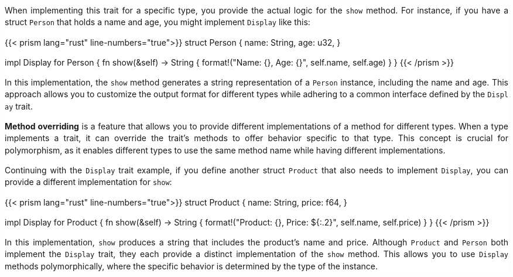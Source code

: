 <p style="text-align: justify;">
When implementing this trait for a specific type, you provide the actual logic for the <code>show</code> method. For instance, if you have a struct <code>Person</code> that holds a name and age, you might implement <code>Display</code> like this:
</p>

{{< prism lang="rust" line-numbers="true">}}
struct Person {
    name: String,
    age: u32,
}

impl Display for Person {
    fn show(&self) -> String {
        format!("Name: {}, Age: {}", self.name, self.age)
    }
}
{{< /prism >}}
<p style="text-align: justify;">
In this implementation, the <code>show</code> method generates a string representation of a <code>Person</code> instance, including the name and age. This approach allows you to customize the output format for different types while adhering to a common interface defined by the <code>Display</code> trait.
</p>

<p style="text-align: justify;">
<strong>Method overriding</strong> is a feature that allows you to provide different implementations of a method for different types. When a type implements a trait, it can override the trait’s methods to offer behavior specific to that type. This concept is crucial for polymorphism, as it enables different types to use the same method name while having different implementations.
</p>

<p style="text-align: justify;">
Continuing with the <code>Display</code> trait example, if you define another struct <code>Product</code> that also needs to implement <code>Display</code>, you can provide a different implementation for <code>show</code>:
</p>

{{< prism lang="rust" line-numbers="true">}}
struct Product {
    name: String,
    price: f64,
}

impl Display for Product {
    fn show(&self) -> String {
        format!("Product: {}, Price: ${:.2}", self.name, self.price)
    }
}
{{< /prism >}}
<p style="text-align: justify;">
In this implementation, <code>show</code> produces a string that includes the product’s name and price. Although <code>Product</code> and <code>Person</code> both implement the <code>Display</code> trait, they each provide a distinct implementation of the <code>show</code> method. This allows you to use <code>Display</code> methods polymorphically, where the specific behavior is determined by the type of the instance.
</p>
